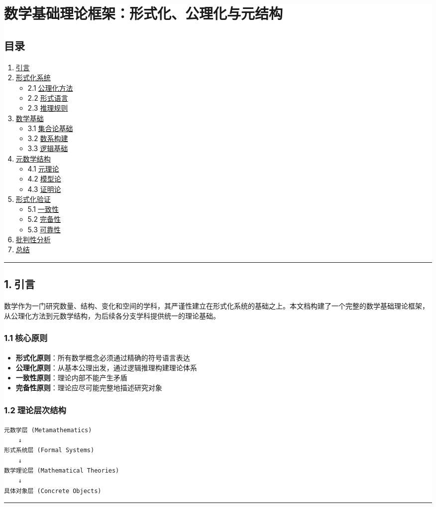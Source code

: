 # 数学基础理论框架：形式化、公理化与元结构

## 目录

1. [引言](#1-引言)
2. [形式化系统](#2-形式化系统)
   - 2.1 [公理化方法](#21-公理化方法)
   - 2.2 [形式语言](#22-形式语言)
   - 2.3 [推理规则](#23-推理规则)
3. [数学基础](#3-数学基础)
   - 3.1 [集合论基础](#31-集合论基础)
   - 3.2 [数系构建](#32-数系构建)
   - 3.3 [逻辑基础](#33-逻辑基础)
4. [元数学结构](#4-元数学结构)
   - 4.1 [元理论](#41-元理论)
   - 4.2 [模型论](#42-模型论)
   - 4.3 [证明论](#43-证明论)
5. [形式化验证](#5-形式化验证)
   - 5.1 [一致性](#51-一致性)
   - 5.2 [完备性](#52-完备性)
   - 5.3 [可靠性](#53-可靠性)
6. [批判性分析](#6-批判性分析)
7. [总结](#7-总结)

---

## 1. 引言

数学作为一门研究数量、结构、变化和空间的学科，其严谨性建立在形式化系统的基础之上。本文档构建了一个完整的数学基础理论框架，从公理化方法到元数学结构，为后续各分支学科提供统一的理论基础。

### 1.1 核心原则

- **形式化原则**：所有数学概念必须通过精确的符号语言表达
- **公理化原则**：从基本公理出发，通过逻辑推理构建理论体系
- **一致性原则**：理论内部不能产生矛盾
- **完备性原则**：理论应尽可能完整地描述研究对象

### 1.2 理论层次结构

```text
元数学层 (Metamathematics)
    ↓
形式系统层 (Formal Systems)
    ↓
数学理论层 (Mathematical Theories)
    ↓
具体对象层 (Concrete Objects)
```

---
